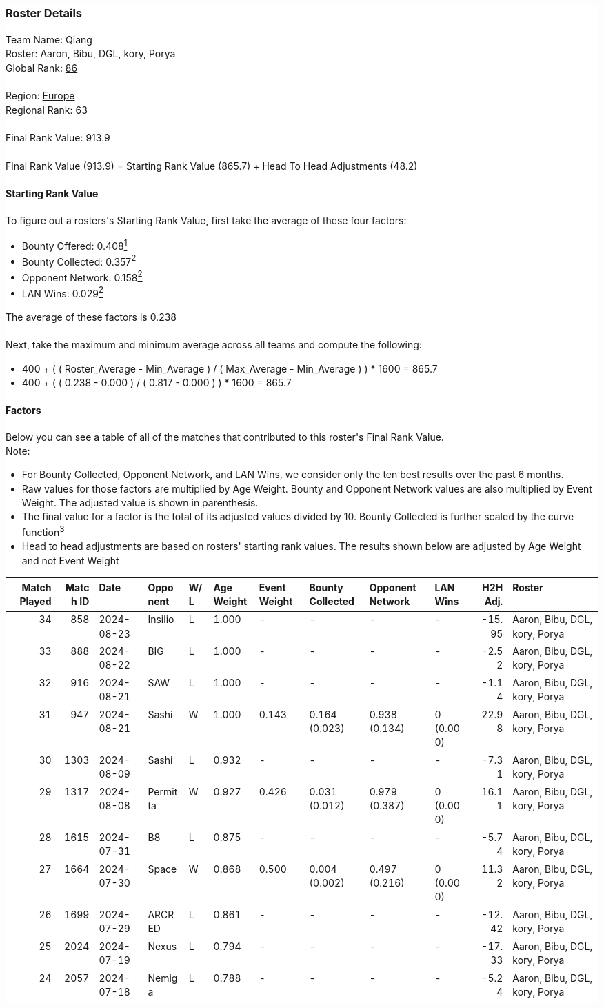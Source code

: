 ### Roster Details<br />
Team Name: Qiang<br />
Roster: Aaron, Bibu, DGL, kory, Porya<br />
Global Rank: [86](../../standings_global_2024_09_18.md)<br />
<br />
Region: [Europe]( ../../standings_europe_2024_09_18.md)<br />
Regional Rank: [63]( ../../standings_europe_2024_09_18.md)<br />
<br />
Final Rank Value:  913.9<br />
<br />
Final Rank Value (913.9) = Starting Rank Value (865.7) + Head To Head Adjustments (48.2)<br />

#### Starting Rank Value<br />
To figure out a rosters's Starting Rank Value, first take the average of these four factors:<br />
- Bounty Offered: 0.408[<sup>1</sup>](#table2)
- Bounty Collected: 0.357[<sup>2</sup>](#table1)
- Opponent Network: 0.158[<sup>2</sup>](#table1)
- LAN Wins: 0.029[<sup>2</sup>](#table1)

The average of these factors is 0.238<br />
<br />
Next, take the maximum and minimum average across all teams and compute the following:<br />
- 400 + ( ( Roster_Average - Min_Average ) / ( Max_Average - Min_Average ) ) * 1600 = 865.7
- 400 + ( ( 0.238 - 0.000 ) / ( 0.817 - 0.000 ) ) * 1600 = 865.7


#### Factors<br />
Below you can see a table of all of the matches that contributed to this roster's Final Rank Value.<br />
Note:<br />

- For Bounty Collected, Opponent Network, and LAN Wins, we consider only the ten best results over the past 6 months.
- Raw values for those factors are multiplied by Age Weight. Bounty and Opponent Network values are also multiplied by Event Weight. The adjusted value is shown in parenthesis.
- The final value for a factor is the total of its adjusted values divided by 10. Bounty Collected is further scaled by the curve function[<sup>3</sup>](#curveFunction)
- Head to head adjustments are based on rosters' starting rank values. The results shown below are adjusted by Age Weight and not Event Weight
<span id="table1"></span><br />


| Match Played | Match ID | Date       | Opponent          | W/L | Age Weight | Event Weight | Bounty Collected | Opponent Network | LAN Wins  | H2H Adj. | Roster                             |
| -: | -: | :- | :- | :- | :- | :- | :- | :- | :- | -: | :- |
|           34 |      858 | 2024-08-23 | Insilio           | L   | 1.000      | -            | -                | -                | -         |   -15.95 | Aaron, Bibu, DGL, kory, Porya      |
|           33 |      888 | 2024-08-22 | BIG               | L   | 1.000      | -            | -                | -                | -         |    -2.52 | Aaron, Bibu, DGL, kory, Porya      |
|           32 |      916 | 2024-08-21 | SAW               | L   | 1.000      | -            | -                | -                | -         |    -1.14 | Aaron, Bibu, DGL, kory, Porya      |
|           31 |      947 | 2024-08-21 | Sashi             | W   | 1.000      | 0.143        | 0.164 (0.023)    | 0.938 (0.134)    | 0 (0.000) |    22.98 | Aaron, Bibu, DGL, kory, Porya      |
|           30 |     1303 | 2024-08-09 | Sashi             | L   | 0.932      | -            | -                | -                | -         |    -7.31 | Aaron, Bibu, DGL, kory, Porya      |
|           29 |     1317 | 2024-08-08 | Permitta          | W   | 0.927      | 0.426        | 0.031 (0.012)    | 0.979 (0.387)    | 0 (0.000) |    16.11 | Aaron, Bibu, DGL, kory, Porya      |
|           28 |     1615 | 2024-07-31 | B8                | L   | 0.875      | -            | -                | -                | -         |    -5.74 | Aaron, Bibu, DGL, kory, Porya      |
|           27 |     1664 | 2024-07-30 | Space             | W   | 0.868      | 0.500        | 0.004 (0.002)    | 0.497 (0.216)    | 0 (0.000) |    11.32 | Aaron, Bibu, DGL, kory, Porya      |
|           26 |     1699 | 2024-07-29 | ARCRED            | L   | 0.861      | -            | -                | -                | -         |   -12.42 | Aaron, Bibu, DGL, kory, Porya      |
|           25 |     2024 | 2024-07-19 | Nexus             | L   | 0.794      | -            | -                | -                | -         |   -17.33 | Aaron, Bibu, DGL, kory, Porya      |
|           24 |     2057 | 2024-07-18 | Nemiga            | L   | 0.788      | -            | -                | -                | -         |    -5.24 | Aaron, Bibu, DGL, kory, Porya      |